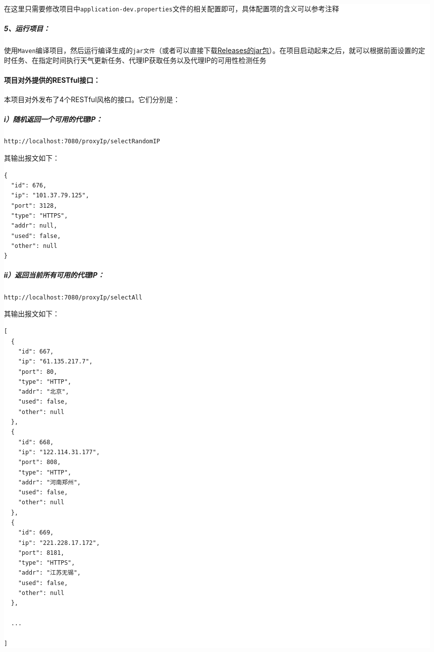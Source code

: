 在这里只需要修改项目中`application-dev.properties`文件的相关配置即可，具体配置项的含义可以参考注释

##### 5、运行项目：
使用`Maven`编译项目，然后运行编译生成的`jar文件`（或者可以直接下载[Releases的jar包](https://github.com/zifangsky/WeatherSpider/releases/)）。在项目启动起来之后，就可以根据前面设置的定时任务、在指定时间执行天气更新任务、代理IP获取任务以及代理IP的可用性检测任务

#### 项目对外提供的RESTful接口：
本项目对外发布了4个RESTful风格的接口。它们分别是：

##### i）随机返回一个可用的代理IP：
`http://localhost:7080/proxyIp/selectRandomIP`

其输出报文如下：

```xml
{
  "id": 676,
  "ip": "101.37.79.125",
  "port": 3128,
  "type": "HTTPS",
  "addr": null,
  "used": false,
  "other": null
}
```

##### ii）返回当前所有可用的代理IP：
`http://localhost:7080/proxyIp/selectAll`

其输出报文如下：

```xml
[
  {
    "id": 667,
    "ip": "61.135.217.7",
    "port": 80,
    "type": "HTTP",
    "addr": "北京",
    "used": false,
    "other": null
  },
  {
    "id": 668,
    "ip": "122.114.31.177",
    "port": 808,
    "type": "HTTP",
    "addr": "河南郑州",
    "used": false,
    "other": null
  },
  {
    "id": 669,
    "ip": "221.228.17.172",
    "port": 8181,
    "type": "HTTPS",
    "addr": "江苏无锡",
    "used": false,
    "other": null
  },
  
  ...
  
]
```
